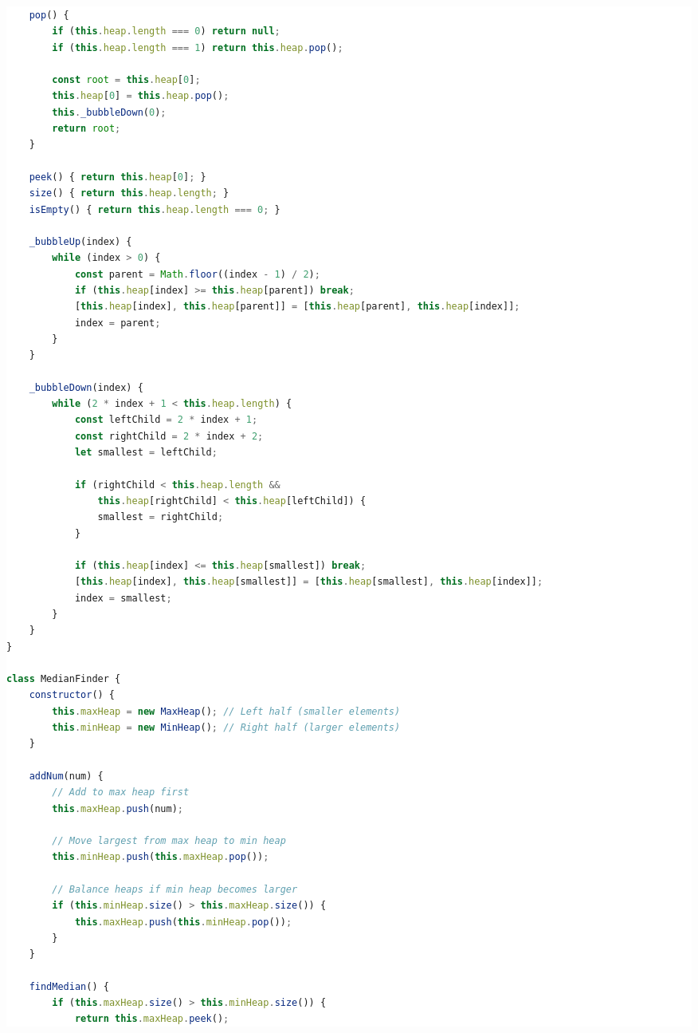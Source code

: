 ```javascript
    pop() {
        if (this.heap.length === 0) return null;
        if (this.heap.length === 1) return this.heap.pop();
        
        const root = this.heap[0];
        this.heap[0] = this.heap.pop();
        this._bubbleDown(0);
        return root;
    }
    
    peek() { return this.heap[0]; }
    size() { return this.heap.length; }
    isEmpty() { return this.heap.length === 0; }
    
    _bubbleUp(index) {
        while (index > 0) {
            const parent = Math.floor((index - 1) / 2);
            if (this.heap[index] >= this.heap[parent]) break;
            [this.heap[index], this.heap[parent]] = [this.heap[parent], this.heap[index]];
            index = parent;
        }
    }
    
    _bubbleDown(index) {
        while (2 * index + 1 < this.heap.length) {
            const leftChild = 2 * index + 1;
            const rightChild = 2 * index + 2;
            let smallest = leftChild;
            
            if (rightChild < this.heap.length && 
                this.heap[rightChild] < this.heap[leftChild]) {
                smallest = rightChild;
            }
            
            if (this.heap[index] <= this.heap[smallest]) break;
            [this.heap[index], this.heap[smallest]] = [this.heap[smallest], this.heap[index]];
            index = smallest;
        }
    }
}

class MedianFinder {
    constructor() {
        this.maxHeap = new MaxHeap(); // Left half (smaller elements)
        this.minHeap = new MinHeap(); // Right half (larger elements)
    }
    
    addNum(num) {
        // Add to max heap first
        this.maxHeap.push(num);
        
        // Move largest from max heap to min heap
        this.minHeap.push(this.maxHeap.pop());
        
        // Balance heaps if min heap becomes larger
        if (this.minHeap.size() > this.maxHeap.size()) {
            this.maxHeap.push(this.minHeap.pop());
        }
    }
    
    findMedian() {
        if (this.maxHeap.size() > this.minHeap.size()) {
            return this.maxHeap.peek();
```